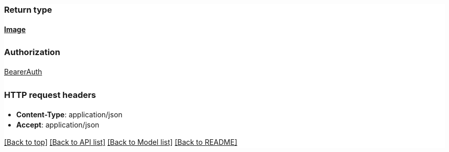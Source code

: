 ### Return type

[**Image**](Image.md)

### Authorization

[BearerAuth](../README.md#BearerAuth)

### HTTP request headers

 - **Content-Type**: application/json
 - **Accept**: application/json

[[Back to top]](#) [[Back to API list]](../README.md#documentation-for-api-endpoints) [[Back to Model list]](../README.md#documentation-for-models) [[Back to README]](../README.md)

